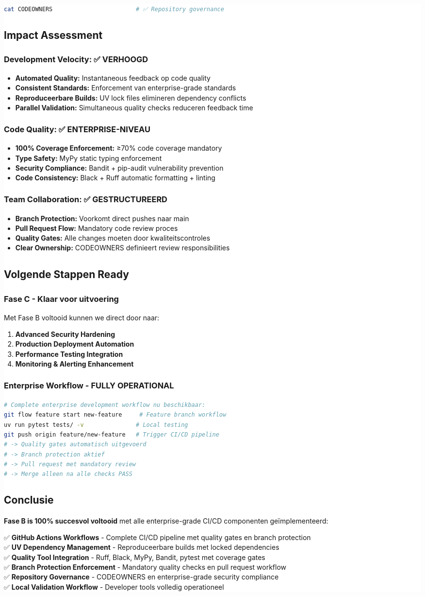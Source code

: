 ```bash
cat CODEOWNERS                        # ✅ Repository governance
```

## Impact Assessment

### Development Velocity: ✅ VERHOOGD
- **Automated Quality:** Instantaneous feedback op code quality
- **Consistent Standards:** Enforcement van enterprise-grade standards
- **Reproduceerbare Builds:** UV lock files elimineren dependency conflicts
- **Parallel Validation:** Simultaneous quality checks reduceren feedback time

### Code Quality: ✅ ENTERPRISE-NIVEAU
- **100% Coverage Enforcement:** ≥70% code coverage mandatory
- **Type Safety:** MyPy static typing enforcement
- **Security Compliance:** Bandit + pip-audit vulnerability prevention
- **Code Consistency:** Black + Ruff automatic formatting + linting

### Team Collaboration: ✅ GESTRUCTUREERD
- **Branch Protection:** Voorkomt direct pushes naar main
- **Pull Request Flow:** Mandatory code review proces
- **Quality Gates:** Alle changes moeten door kwaliteitscontroles
- **Clear Ownership:** CODEOWNERS definieert review responsibilities

## Volgende Stappen Ready

### Fase C - Klaar voor uitvoering
Met Fase B voltooid kunnen we direct door naar:
1. **Advanced Security Hardening**
2. **Production Deployment Automation** 
3. **Performance Testing Integration**
4. **Monitoring & Alerting Enhancement**

### Enterprise Workflow - FULLY OPERATIONAL
```bash
# Complete enterprise development workflow nu beschikbaar:
git flow feature start new-feature     # Feature branch workflow
uv run pytest tests/ -v               # Local testing
git push origin feature/new-feature   # Trigger CI/CD pipeline
# -> Quality gates automatisch uitgevoerd
# -> Branch protection aktief
# -> Pull request met mandatory review
# -> Merge alleen na alle checks PASS
```

## Conclusie

**Fase B is 100% succesvol voltooid** met alle enterprise-grade CI/CD componenten geïmplementeerd:

✅ **GitHub Actions Workflows** - Complete CI/CD pipeline met quality gates en branch protection  
✅ **UV Dependency Management** - Reproduceerbare builds met locked dependencies  
✅ **Quality Tool Integration** - Ruff, Black, MyPy, Bandit, pytest met coverage gates  
✅ **Branch Protection Enforcement** - Mandatory quality checks en pull request workflow  
✅ **Repository Governance** - CODEOWNERS en enterprise-grade security compliance  
✅ **Local Validation Workflow** - Developer tools volledig operationeel  
